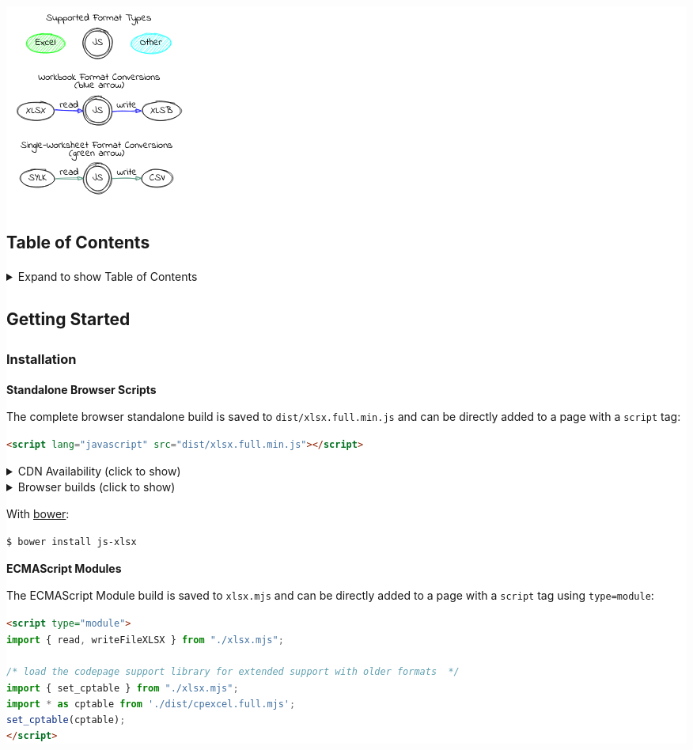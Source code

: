 ![graph legend](legend.png)

## Table of Contents

<details><summary>Expand to show Table of Contents</summary></details>

## Getting Started

### Installation

**Standalone Browser Scripts**

The complete browser standalone build is saved to `dist/xlsx.full.min.js` and can be directly added to a page with a `script` tag:

```html
<script lang="javascript" src="dist/xlsx.full.min.js"></script>
```

<details><summary>CDN Availability (click to show)</summary></details>

<details><summary>Browser builds (click to show)</summary></details>

With [bower](https://bower.io/search/?q=js-xlsx):

```bash
$ bower install js-xlsx
```

**ECMAScript Modules**

The ECMAScript Module build is saved to `xlsx.mjs` and can be directly added to a page with a `script` tag using `type=module`:

```html
<script type="module">
import { read, writeFileXLSX } from "./xlsx.mjs";

/* load the codepage support library for extended support with older formats  */
import { set_cptable } from "./xlsx.mjs";
import * as cptable from './dist/cpexcel.full.mjs';
set_cptable(cptable);
</script>
```

